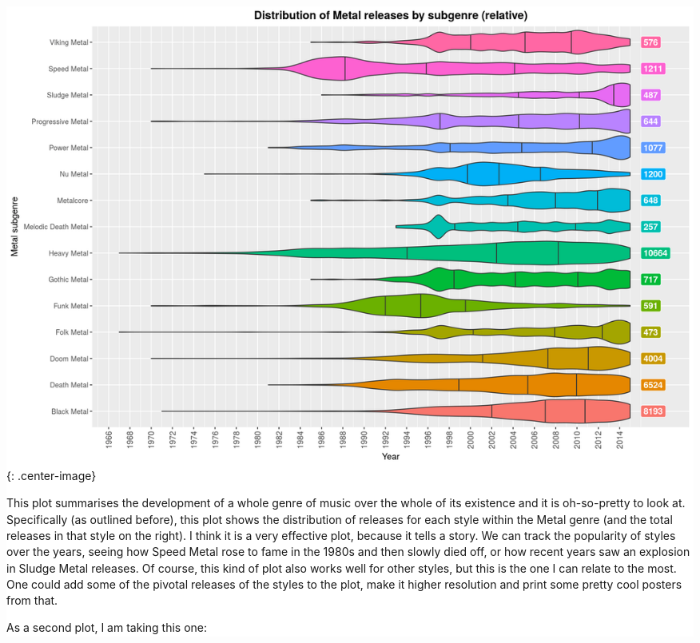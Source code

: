 ![Distribution of Metal releases by subgenre (relative)](/assets/img/2018-02-03-music-data/43-distribution-by-subgenre.png){: .center-image}

This plot summarises the development of a whole genre of music over the whole of its existence and it is oh-so-pretty to look at. Specifically (as outlined before), this plot shows the distribution of releases for each style within the Metal genre (and the total releases in that style on the right). I think it is a very effective plot, because it tells a story. We can track the popularity of styles over the years, seeing how Speed Metal rose to fame in the 1980s and then slowly died off, or how recent years saw an explosion in Sludge Metal releases. Of course, this kind of plot also works well for other styles, but this is the one I can relate to the most. One could add some of the pivotal releases of the styles to the plot, make it higher resolution and print some pretty cool posters from that.

As a second plot, I am taking this one: